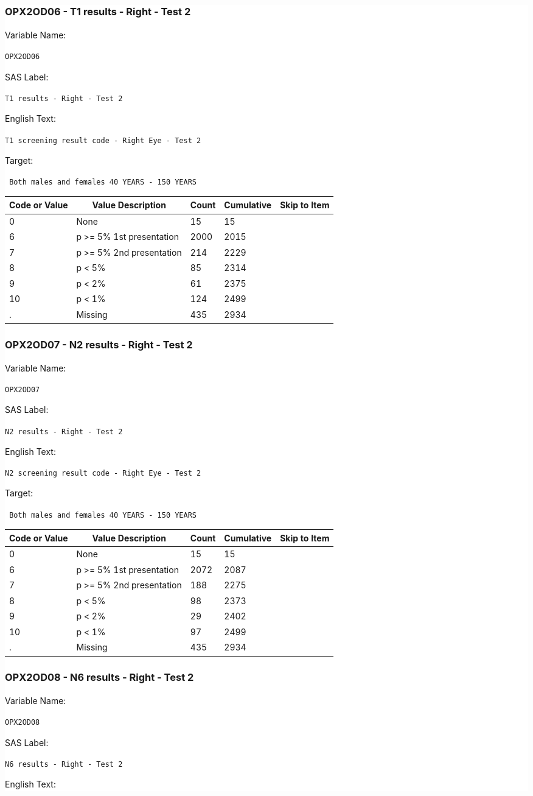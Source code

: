 ### OPX2OD06 - T1 results - Right - Test 2

Variable Name:

    OPX2OD06
SAS Label:

    T1 results - Right - Test 2
English Text:

    T1 screening result code - Right Eye - Test 2
Target:

     Both males and females 40 YEARS - 150 YEARS
Code or Value | Value Description | Count | Cumulative | Skip to Item  
---|---|---|---|---  
0 | None | 15 | 15 |   
6 | p >= 5% 1st presentation | 2000 | 2015 |   
7 | p >= 5% 2nd presentation | 214 | 2229 |   
8 | p < 5% | 85 | 2314 |   
9 | p < 2% | 61 | 2375 |   
10 | p < 1% | 124 | 2499 |   
. | Missing | 435 | 2934 |   
  
### OPX2OD07 - N2 results - Right - Test 2

Variable Name:

    OPX2OD07
SAS Label:

    N2 results - Right - Test 2
English Text:

    N2 screening result code - Right Eye - Test 2
Target:

     Both males and females 40 YEARS - 150 YEARS
Code or Value | Value Description | Count | Cumulative | Skip to Item  
---|---|---|---|---  
0 | None | 15 | 15 |   
6 | p >= 5% 1st presentation | 2072 | 2087 |   
7 | p >= 5% 2nd presentation | 188 | 2275 |   
8 | p < 5% | 98 | 2373 |   
9 | p < 2% | 29 | 2402 |   
10 | p < 1% | 97 | 2499 |   
. | Missing | 435 | 2934 |   
  
### OPX2OD08 - N6 results - Right - Test 2

Variable Name:

    OPX2OD08
SAS Label:

    N6 results - Right - Test 2
English Text:

